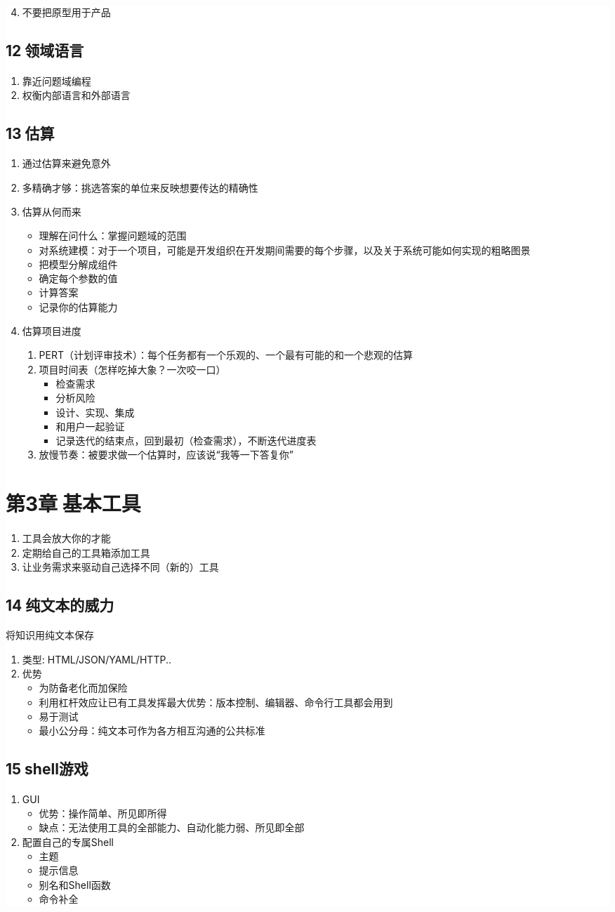 4. 不要把原型用于产品

## 12 领域语言

1. 靠近问题域编程
2. 权衡内部语言和外部语言

## 13 估算

1. 通过估算来避免意外
2. 多精确才够：挑选答案的单位来反映想要传达的精确性
3. 估算从何而来
    - 理解在问什么：掌握问题域的范围
    - 对系统建模：对于一个项目，可能是开发组织在开发期间需要的每个步骤，以及关于系统可能如何实现的粗略图景
    - 把模型分解成组件
    - 确定每个参数的值
    - 计算答案
    - 记录你的估算能力

4. 估算项目进度
    1. PERT（计划评审技术）：每个任务都有一个乐观的、一个最有可能的和一个悲观的估算
    2. 项目时间表（怎样吃掉大象？一次咬一口）
        - 检查需求
        - 分析风险
        - 设计、实现、集成
        - 和用户一起验证
        - 记录迭代的结束点，回到最初（检查需求），不断迭代进度表
    3. 放慢节奏：被要求做一个估算时，应该说“我等一下答复你”

# 第3章 基本工具

1. 工具会放大你的才能
2. 定期给自己的工具箱添加工具
3. 让业务需求来驱动自己选择不同（新的）工具

## 14 纯文本的威力

将知识用纯文本保存

1. 类型: HTML/JSON/YAML/HTTP..
2. 优势
    - 为防备老化而加保险
    - 利用杠杆效应让已有工具发挥最大优势：版本控制、编辑器、命令行工具都会用到
    - 易于测试
    - 最小公分母：纯文本可作为各方相互沟通的公共标准

## 15 shell游戏

1. GUI
    - 优势：操作简单、所见即所得
    - 缺点：无法使用工具的全部能力、自动化能力弱、所见即全部
2. 配置自己的专属Shell
    - 主题
    - 提示信息
    - 别名和Shell函数
    - 命令补全
